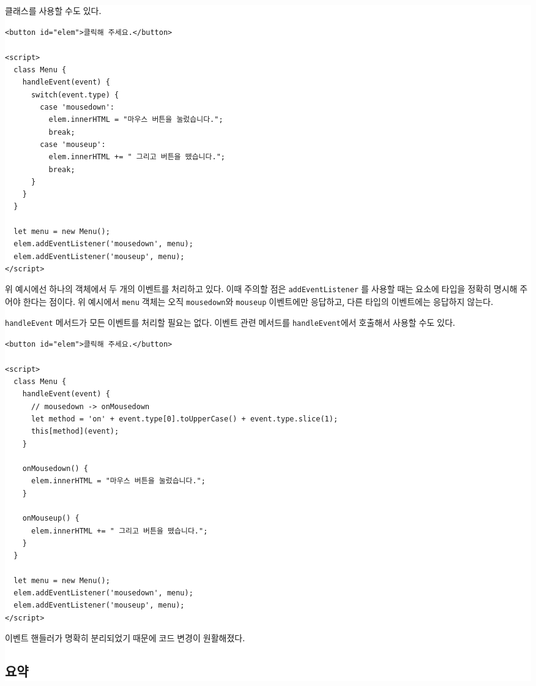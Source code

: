 클래스를 사용할 수도 있다.

    <button id="elem">클릭해 주세요.</button>

    <script>
      class Menu {
        handleEvent(event) {
          switch(event.type) {
            case 'mousedown':
              elem.innerHTML = "마우스 버튼을 눌렀습니다.";
              break;
            case 'mouseup':
              elem.innerHTML += " 그리고 버튼을 뗐습니다.";
              break;
          }
        }
      }

      let menu = new Menu();
      elem.addEventListener('mousedown', menu);
      elem.addEventListener('mouseup', menu);
    </script>

위 예시에선 하나의 객체에서 두 개의 이벤트를 처리하고 있다. 이때 주의할 점은 `addEventListener` 를 사용할 때는 요소에 타입을 정확히 명시해 주어야 한다는 점이다. 위 예시에서 `menu` 객체는 오직 `mousedown`와 `mouseup` 이벤트에만 응답하고, 다른 타입의 이벤트에는 응답하지 않는다.

`handleEvent` 메서드가 모든 이벤트를 처리할 필요는 없다. 이벤트 관련 메서드를 `handleEvent`에서 호출해서 사용할 수도 있다. 

    <button id="elem">클릭해 주세요.</button>

    <script>
      class Menu {
        handleEvent(event) {
          // mousedown -> onMousedown
          let method = 'on' + event.type[0].toUpperCase() + event.type.slice(1);
          this[method](event);
        }

        onMousedown() {
          elem.innerHTML = "마우스 버튼을 눌렀습니다.";
        }

        onMouseup() {
          elem.innerHTML += " 그리고 버튼을 뗐습니다.";
        }
      }

      let menu = new Menu();
      elem.addEventListener('mousedown', menu);
      elem.addEventListener('mouseup', menu);
    </script>

이벤트 핸들러가 명확히 분리되었기 때문에 코드 변경이 원활해졌다.

## 요약
